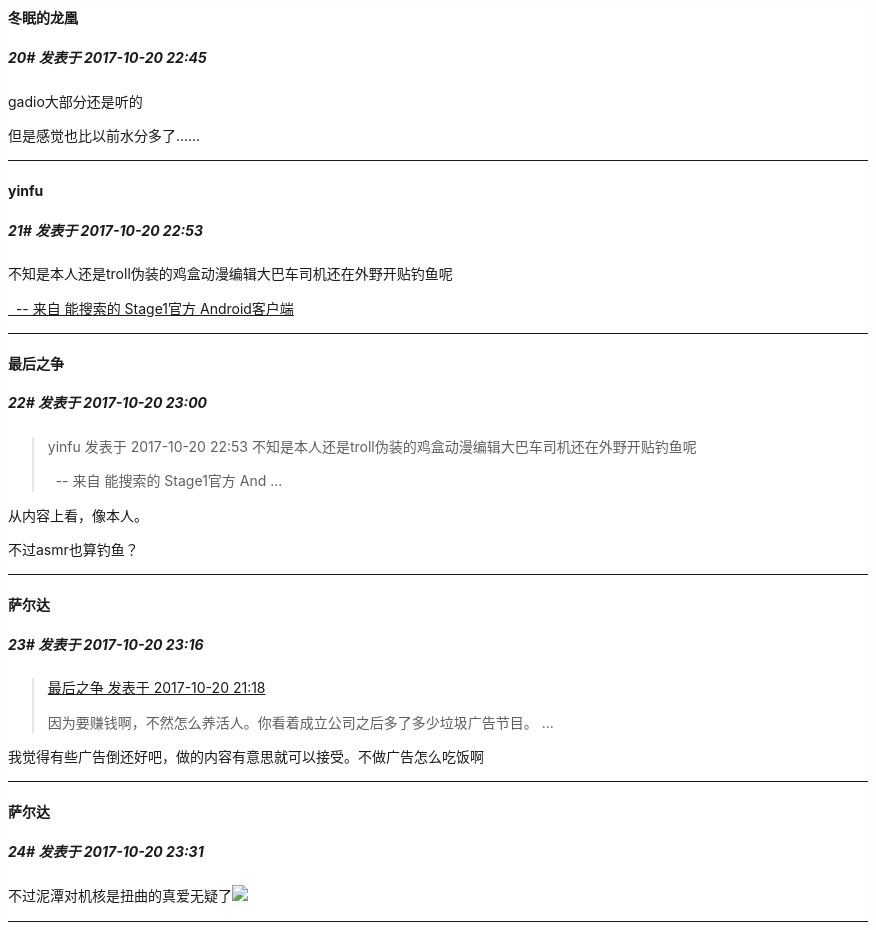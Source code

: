 ####  冬眠的龙凰  
##### 20#       发表于 2017-10-20 22:45


gadio大部分还是听的

但是感觉也比以前水分多了……


-----

####  yinfu  
##### 21#       发表于 2017-10-20 22:53


不知是本人还是troll伪装的鸡盒动漫编辑大巴车司机还在外野开贴钓鱼呢

[  -- 来自 能搜索的 Stage1官方 Android客户端](https://www.coolapk.com/apk/140634)


-----

####  最后之争  
##### 22#       发表于 2017-10-20 23:00


<blockquote>yinfu 发表于 2017-10-20 22:53
不知是本人还是troll伪装的鸡盒动漫编辑大巴车司机还在外野开贴钓鱼呢


  -- 来自 能搜索的 Stage1官方 And ...</blockquote>
从内容上看，像本人。

不过asmr也算钓鱼？


-----

####  萨尔达  
##### 23#       发表于 2017-10-20 23:16


<blockquote><a href="httphttps://bbs.saraba1st.com/2b/forum.php?mod=redirect&amp;goto=findpost&amp;pid=37537706&amp;ptid=1556697" target="_blank">最后之争 发表于 2017-10-20 21:18</a>

因为要赚钱啊，不然怎么养活人。你看着成立公司之后多了多少垃圾广告节目。 ...</blockquote>
我觉得有些广告倒还好吧，做的内容有意思就可以接受。不做广告怎么吃饭啊


-----

####  萨尔达  
##### 24#       发表于 2017-10-20 23:31


不过泥潭对机核是扭曲的真爱无疑了<img src="http://wx2.sinaimg.cn/mw690/825162f3gy1fkp4r74168j20es0egaak.jpg" referrerpolicy="no-referrer">


-----
